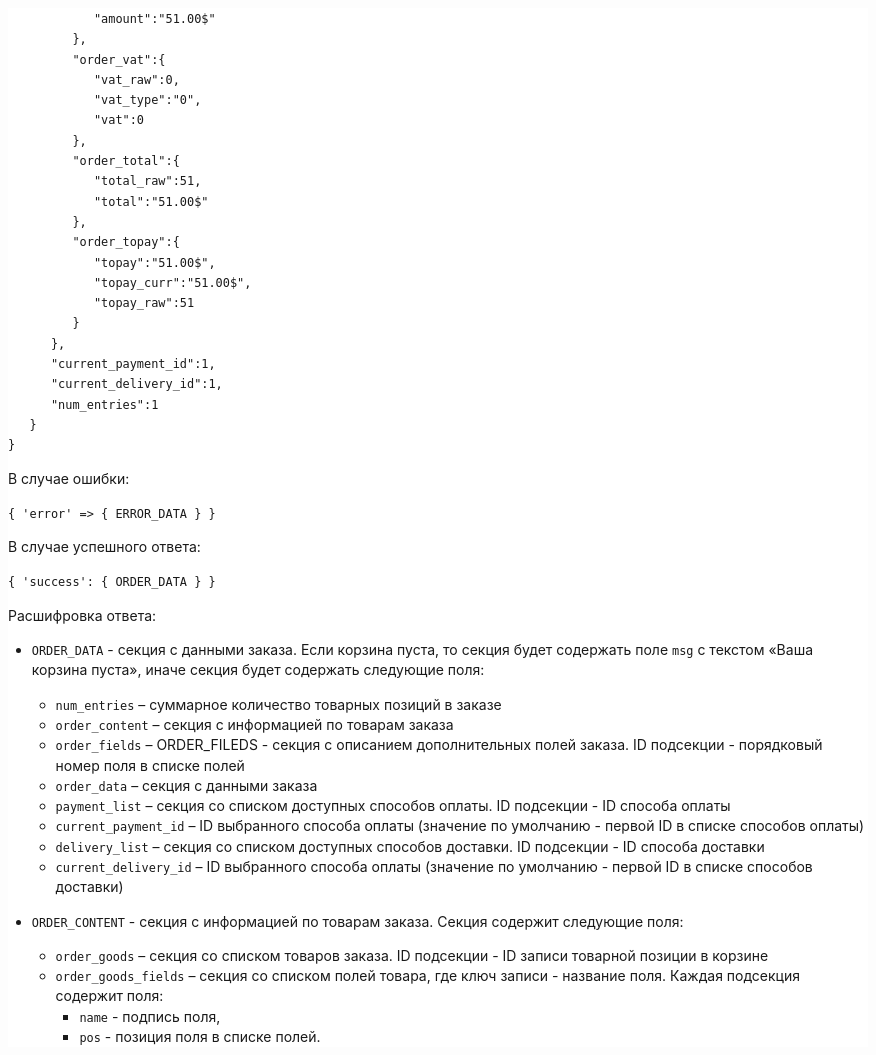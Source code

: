                 "amount":"51.00$"
             },
             "order_vat":{
                "vat_raw":0,
                "vat_type":"0",
                "vat":0
             },
             "order_total":{
                "total_raw":51,
                "total":"51.00$"
             },
             "order_topay":{
                "topay":"51.00$",
                "topay_curr":"51.00$",
                "topay_raw":51
             }
          },
          "current_payment_id":1,
          "current_delivery_id":1,
          "num_entries":1
       }
    }

В случае ошибки:

    { 'error' => { ERROR_DATA } }

В случае успешного ответа:

    { 'success': { ORDER_DATA } }

Расшифровка ответа:

- `ORDER_DATA` - секция с данными заказа. Если корзина пуста, то секция будет содержать поле `msg` с текстом «Ваша корзина пуста», иначе секция будет содержать следующие поля:
    - `num_entries` – суммарное количество товарных позиций в заказе
    - `order_content` – секция с информацией по товарам заказа
    - `order_fields` –  ORDER_FILEDS - секция с описанием дополнительных полей заказа. ID подсекции - порядковый номер поля в списке полей
    - `order_data` –  секция с данными заказа
    - `payment_list` – секция со списком доступных способов оплаты. ID подсекции - ID способа оплаты
    - `current_payment_id` –  ID выбранного способа оплаты (значение по умолчанию - первой ID в списке способов оплаты)
    - `delivery_list` – секция со списком доступных способов доставки. ID подсекции - ID способа доставки
    - `current_delivery_id` –  ID выбранного способа оплаты (значение по умолчанию - первой ID в списке способов доставки)

- `ORDER_CONTENT` - секция с информацией по товарам заказа. Секция содержит следующие поля:
    - `order_goods` –  секция со списком товаров заказа. ID подсекции - ID записи товарной позиции в корзине
    - `order_goods_fields` –  секция со списком полей товара, где ключ записи - название поля. Каждая подсекция содержит поля:
        - `name` - подпись поля,
        - `pos` - позиция поля в списке полей.
